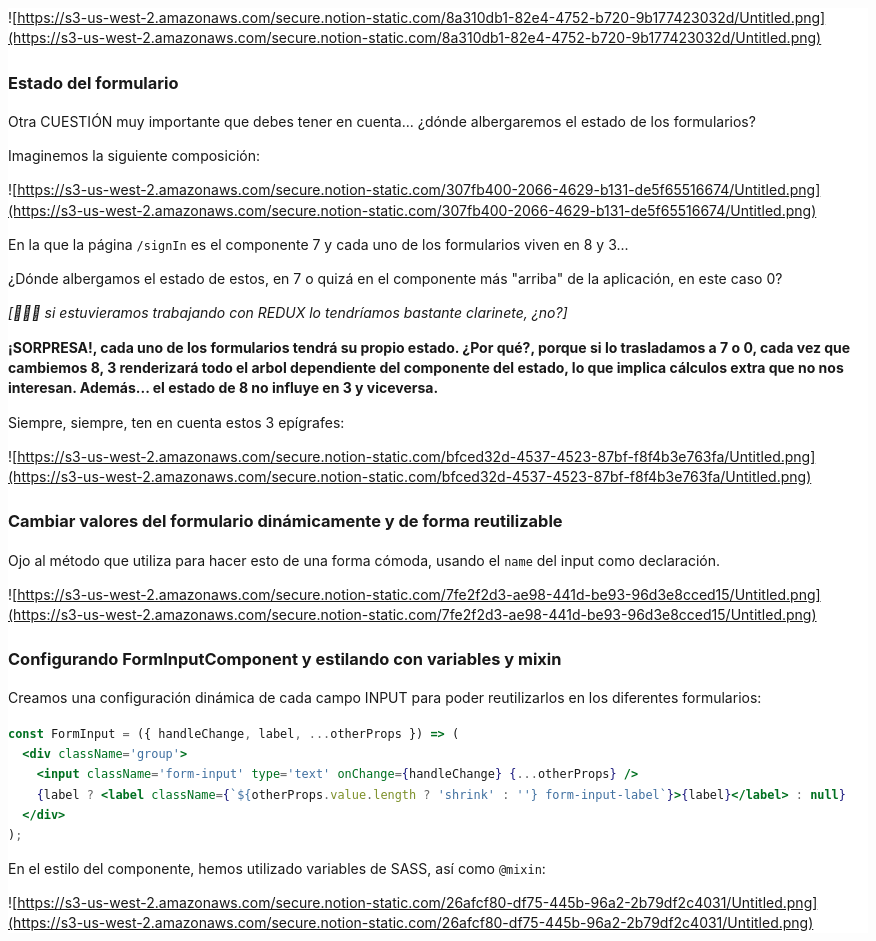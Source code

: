 ![https://s3-us-west-2.amazonaws.com/secure.notion-static.com/8a310db1-82e4-4752-b720-9b177423032d/Untitled.png](https://s3-us-west-2.amazonaws.com/secure.notion-static.com/8a310db1-82e4-4752-b720-9b177423032d/Untitled.png)

### Estado del formulario

Otra CUESTIÓN muy importante que debes tener en cuenta... ¿dónde albergaremos el estado de los formularios?

Imaginemos la siguiente composición:

![https://s3-us-west-2.amazonaws.com/secure.notion-static.com/307fb400-2066-4629-b131-de5f65516674/Untitled.png](https://s3-us-west-2.amazonaws.com/secure.notion-static.com/307fb400-2066-4629-b131-de5f65516674/Untitled.png)

En la que la página `/signIn` es el componente 7 y cada uno de los formularios viven en 8 y 3...

¿Dónde albergamos el estado de estos, en 7 o quizá en el componente más "arriba" de la aplicación, en este caso 0?

_[🧙🏿‍♂️ si estuvieramos trabajando con REDUX lo tendríamos bastante clarinete, ¿no?]_

**¡SORPRESA!, cada uno de los formularios tendrá su propio estado. ¿Por qué?, porque si lo trasladamos a 7 o 0, cada vez que cambiemos 8, 3 renderizará todo el arbol dependiente del componente del estado, lo que implica cálculos extra que no nos interesan. Además... el estado de 8 no influye en 3 y viceversa.**

Siempre, siempre, ten en cuenta estos 3 epígrafes:

![https://s3-us-west-2.amazonaws.com/secure.notion-static.com/bfced32d-4537-4523-87bf-f8f4b3e763fa/Untitled.png](https://s3-us-west-2.amazonaws.com/secure.notion-static.com/bfced32d-4537-4523-87bf-f8f4b3e763fa/Untitled.png)

### Cambiar valores del formulario dinámicamente y de forma reutilizable

Ojo al método que utiliza para hacer esto de una forma cómoda, usando el `name` del input como declaración.

![https://s3-us-west-2.amazonaws.com/secure.notion-static.com/7fe2f2d3-ae98-441d-be93-96d3e8cced15/Untitled.png](https://s3-us-west-2.amazonaws.com/secure.notion-static.com/7fe2f2d3-ae98-441d-be93-96d3e8cced15/Untitled.png)

### Configurando FormInputComponent y estilando con variables y mixin

Creamos una configuración dinámica de cada campo INPUT para poder reutilizarlos en los diferentes formularios:

```jsx
const FormInput = ({ handleChange, label, ...otherProps }) => (
  <div className='group'>
    <input className='form-input' type='text' onChange={handleChange} {...otherProps} />
    {label ? <label className={`${otherProps.value.length ? 'shrink' : ''} form-input-label`}>{label}</label> : null}
  </div>
);
```

En el estilo del componente, hemos utilizado variables de SASS, así como `@mixin`:

![https://s3-us-west-2.amazonaws.com/secure.notion-static.com/26afcf80-df75-445b-96a2-2b79df2c4031/Untitled.png](https://s3-us-west-2.amazonaws.com/secure.notion-static.com/26afcf80-df75-445b-96a2-2b79df2c4031/Untitled.png)
